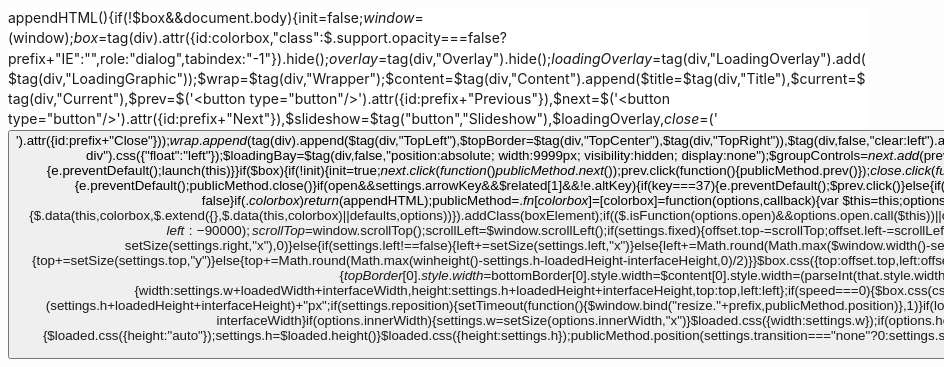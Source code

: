 appendHTML(){if(!$box&&document.body){init=false;$window=$(window);$box=$tag(div).attr({id:colorbox,"class":$.support.opacity===false?prefix+"IE":"",role:"dialog",tabindex:"-1"}).hide();$overlay=$tag(div,"Overlay").hide();$loadingOverlay=$tag(div,"LoadingOverlay").add($tag(div,"LoadingGraphic"));$wrap=$tag(div,"Wrapper");$content=$tag(div,"Content").append($title=$tag(div,"Title"),$current=$tag(div,"Current"),$prev=$('<button type="button"/>').attr({id:prefix+"Previous"}),$next=$('<button type="button"/>').attr({id:prefix+"Next"}),$slideshow=$tag("button","Slideshow"),$loadingOverlay,$close=$('<button type="button"/>').attr({id:prefix+"Close"}));$wrap.append($tag(div).append($tag(div,"TopLeft"),$topBorder=$tag(div,"TopCenter"),$tag(div,"TopRight")),$tag(div,false,"clear:left").append($leftBorder=$tag(div,"MiddleLeft"),$content,$rightBorder=$tag(div,"MiddleRight")),$tag(div,false,"clear:left").append($tag(div,"BottomLeft"),$bottomBorder=$tag(div,"BottomCenter"),$tag(div,"BottomRight"))).find("div div").css({"float":"left"});$loadingBay=$tag(div,false,"position:absolute; width:9999px; visibility:hidden; display:none");$groupControls=$next.add($prev).add($current).add($slideshow);$(document.body).append($overlay,$box.append($wrap,$loadingBay))}}function addBindings(){function clickHandler(e){if(!(e.which>1||e.shiftKey||e.altKey||e.metaKey||e.control)){e.preventDefault();launch(this)}}if($box){if(!init){init=true;$next.click(function(){publicMethod.next()});$prev.click(function(){publicMethod.prev()});$close.click(function(){publicMethod.close()});$overlay.click(function(){if(settings.overlayClose){publicMethod.close()}});$(document).bind("keydown."+prefix,function(e){var key=e.keyCode;if(open&&settings.escKey&&key===27){e.preventDefault();publicMethod.close()}if(open&&settings.arrowKey&&$related[1]&&!e.altKey){if(key===37){e.preventDefault();$prev.click()}else{if(key===39){e.preventDefault();$next.click()}}}});if($.isFunction($.fn.on)){$(document).on("click."+prefix,"."+boxElement,clickHandler)}else{$("."+boxElement).live("click."+prefix,clickHandler)}}return true}return false}if($.colorbox){return}$(appendHTML);publicMethod=$.fn[colorbox]=$[colorbox]=function(options,callback){var $this=this;options=options||{};appendHTML();if(addBindings()){if($.isFunction($this)){$this=$("<a/>");options.open=true}else{if(!$this[0]){return $this}}if(callback){options.onComplete=callback}$this.each(function(){$.data(this,colorbox,$.extend({},$.data(this,colorbox)||defaults,options))}).addClass(boxElement);if(($.isFunction(options.open)&&options.open.call($this))||options.open){launch($this[0])}}return $this};publicMethod.position=function(speed,loadedCallback){var css,top=0,left=0,offset=$box.offset(),scrollTop,scrollLeft;$window.unbind("resize."+prefix);$box.css({top:-90000,left:-90000});scrollTop=$window.scrollTop();scrollLeft=$window.scrollLeft();if(settings.fixed){offset.top-=scrollTop;offset.left-=scrollLeft;$box.css({position:"fixed"})}else{top=scrollTop;left=scrollLeft;$box.css({position:"absolute"})}if(settings.right!==false){left+=Math.max($window.width()-settings.w-loadedWidth-interfaceWidth-setSize(settings.right,"x"),0)}else{if(settings.left!==false){left+=setSize(settings.left,"x")}else{left+=Math.round(Math.max($window.width()-settings.w-loadedWidth-interfaceWidth,0)/2)}}if(settings.bottom!==false){top+=Math.max(winheight()-settings.h-loadedHeight-interfaceHeight-setSize(settings.bottom,"y"),0)}else{if(settings.top!==false){top+=setSize(settings.top,"y")}else{top+=Math.round(Math.max(winheight()-settings.h-loadedHeight-interfaceHeight,0)/2)}}$box.css({top:offset.top,left:offset.left,visibility:"visible"});speed=($box.width()===settings.w+loadedWidth&&$box.height()===settings.h+loadedHeight)?0:speed||0;$wrap[0].style.width=$wrap[0].style.height="9999px";function modalDimensions(that){$topBorder[0].style.width=$bottomBorder[0].style.width=$content[0].style.width=(parseInt(that.style.width,10)-interfaceWidth)+"px";$content[0].style.height=$leftBorder[0].style.height=$rightBorder[0].style.height=(parseInt(that.style.height,10)-interfaceHeight)+"px"}css={width:settings.w+loadedWidth+interfaceWidth,height:settings.h+loadedHeight+interfaceHeight,top:top,left:left};if(speed===0){$box.css(css)}$box.dequeue().animate(css,{duration:speed,complete:function(){modalDimensions(this);active=false;$wrap[0].style.width=(settings.w+loadedWidth+interfaceWidth)+"px";$wrap[0].style.height=(settings.h+loadedHeight+interfaceHeight)+"px";if(settings.reposition){setTimeout(function(){$window.bind("resize."+prefix,publicMethod.position)},1)}if(loadedCallback){loadedCallback()}},step:function(){modalDimensions(this)}})};publicMethod.resize=function(options){if(open){options=options||{};if(options.width){settings.w=setSize(options.width,"x")-loadedWidth-interfaceWidth}if(options.innerWidth){settings.w=setSize(options.innerWidth,"x")}$loaded.css({width:settings.w});if(options.height){settings.h=setSize(options.height,"y")-loadedHeight-interfaceHeight}if(options.innerHeight){settings.h=setSize(options.innerHeight,"y")}if(!options.innerHeight&&!options.height){$loaded.css({height:"auto"});settings.h=$loaded.height()}$loaded.css({height:settings.h});publicMethod.position(settings.transition==="none"?0:settings.speed)}};publicMethod.prep=function(object){if(!open){return}var callback,speed=settings.transition==="none"?0:settings.speed;$loaded.empty().remove();$loaded=$tag(div,"LoadedContent").append(object);function